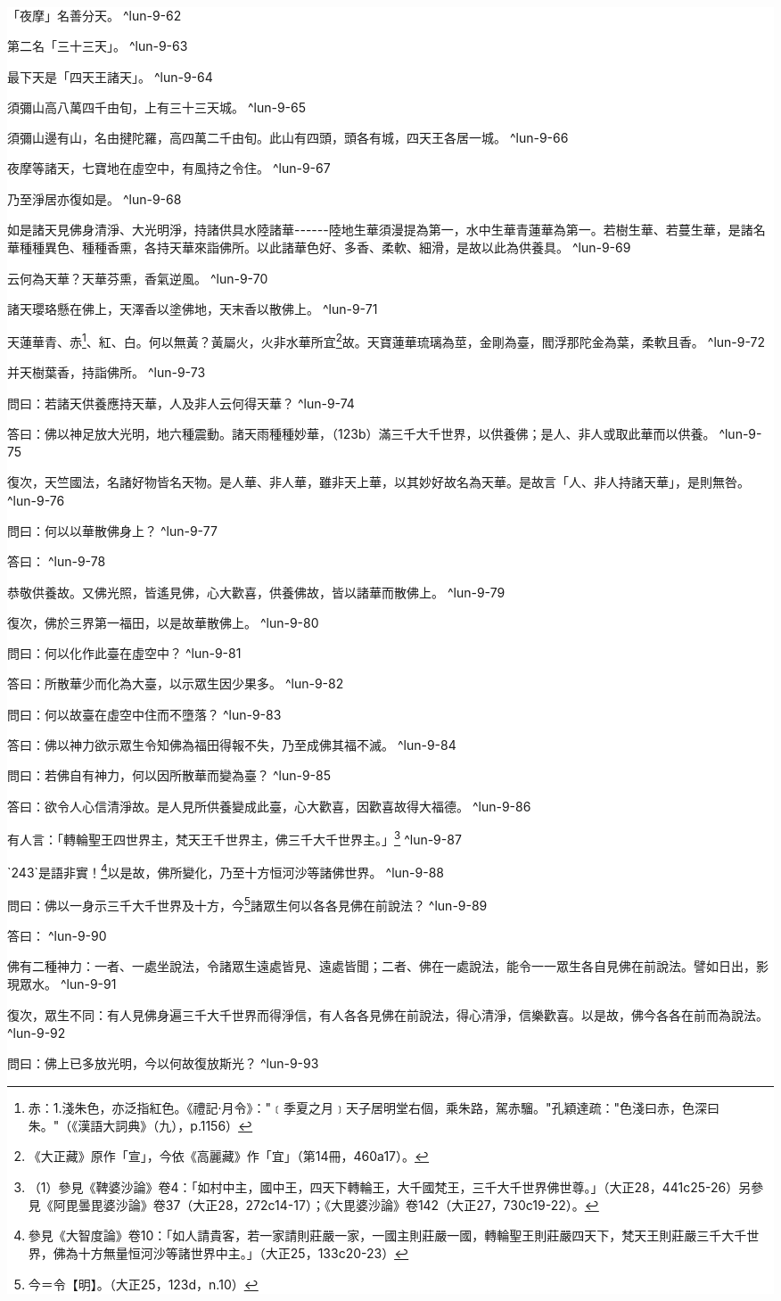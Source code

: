 「夜摩」名善分天。 ^lun-9-62

第二名「三十三天」。 ^lun-9-63

最下天是「四天王諸天」。 ^lun-9-64

須彌山高八萬四千由旬，上有三十三天城。 ^lun-9-65

須彌山邊有山，名由揵陀羅，高四萬二千由旬。此山有四頭，頭各有城，四天王各居一城。 ^lun-9-66

夜摩等諸天，七寶地在虛空中，有風持之令住。 ^lun-9-67

乃至淨居亦復如是。 ^lun-9-68

如是諸天見佛身清淨、大光明淨，持諸供具水陸諸華------陸地生華須漫提為第一，水中生華青蓮華為第一。若樹生華、若蔓生華，是諸名華種種異色、種種香熏，各持天華來詣佛所。以此諸華色好、多香、柔軟、細滑，是故以此為供養具。 ^lun-9-69

云何為天華？天華芬熏，香氣逆風。 ^lun-9-70

諸天瓔珞懸在佛上，天澤香以塗佛地，天末香以散佛上。 ^lun-9-71

天蓮華青、赤[^57]、紅、白。何以無黃？黃屬火，火非水華所宜[^58]故。天寶蓮華琉璃為莖，金剛為臺，閻浮那陀金為葉，柔軟且香。 ^lun-9-72

并天樹葉香，持詣佛所。 ^lun-9-73

問曰：若諸天供養應持天華，人及非人云何得天華？ ^lun-9-74

答曰：佛以神足放大光明，地六種震動。諸天雨種種妙華，（123b）滿三千大千世界，以供養佛；是人、非人或取此華而以供養。 ^lun-9-75

復次，天竺國法，名諸好物皆名天物。是人華、非人華，雖非天上華，以其妙好故名為天華。是故言「人、非人持諸天華」，是則無咎。 ^lun-9-76

問曰：何以以華散佛身上？ ^lun-9-77

答曰： ^lun-9-78

恭敬供養故。又佛光照，皆遙見佛，心大歡喜，供養佛故，皆以諸華而散佛上。 ^lun-9-79

復次，佛於三界第一福田，以是故華散佛上。 ^lun-9-80

問曰：何以化作此臺在虛空中？ ^lun-9-81

答曰：所散華少而化為大臺，以示眾生因少果多。 ^lun-9-82

問曰：何以故臺在虛空中住而不墮落？ ^lun-9-83

答曰：佛以神力欲示眾生令知佛為福田得報不失，乃至成佛其福不滅。 ^lun-9-84

問曰：若佛自有神力，何以因所散華而變為臺？ ^lun-9-85

答曰：欲令人心信清淨故。是人見所供養變成此臺，心大歡喜，因歡喜故得大福德。 ^lun-9-86

有人言：「轉輪聖王四世界主，梵天王千世界主，佛三千大千世界主。」[^59] ^lun-9-87

\`243\`是語非實！[^60]以是故，佛所變化，乃至十方恒河沙等諸佛世界。 ^lun-9-88

問曰：佛以一身示三千大千世界及十方，今[^62]諸眾生何以各各見佛在前說法？ ^lun-9-89

答曰： ^lun-9-90

佛有二種神力：一者、一處坐說法，令諸眾生遠處皆見、遠處皆聞；二者、佛在一處說法，能令一一眾生各自見佛在前說法。譬如日出，影現眾水。 ^lun-9-91

復次，眾生不同：有人見佛身遍三千大千世界而得淨信，有人各各見佛在前說法，得心清淨，信樂歡喜。以是故，佛今各各在前而為說法。 ^lun-9-92

問曰：佛上已多放光明，今以何故復放斯光？ ^lun-9-93


[^1]: （大智度...九）十五字＝（大智度論卷第九釋初品中現普身第十五）十七字【宋】，＝（大智度論卷第九釋初品中現普身）十四字【元】【明】，＝（大智度論卷第九釋初品中現普身第十二）十七字【宮】，＝（大智度經論釋初品中現普身九）十三字【石】。（大正25，121d，n.11）
[^2]: 《般若經》中八現神力：一、出身分光，《大智度論》卷7（大正25，113a9-114b19）。二、出毛孔光，《大智度論》卷7（大正25，114b20-c1）。三、示丈光相，《大智度論》卷8（大正25，114c11-115a3），四、現舌相光，《大智度論》卷8（大正25，115a4-116c6），五、地六震動，《大智度論》卷8（大正25，116c7-121b12），六、現尊特身，《大智度論》卷9（大正25，121b21-122b16），七、示現常身，《大智度論》卷9（大正25，122b17-123c10），八、放光令見，《大智度論》卷9（大正25，123c11-124a9）。（印順法師，《大智度論筆記》〔A003〕p.6）
[^3]: 巍巍：1.崇高偉大。（《漢語大詞典》（三），p.875）
[^4]: 般若：無比清淨不可壞不可盡智慧。（印順法師，《大智度論筆記》〔D003〕p.242）
[^5]: （1）關於「佛受九罪報」，參見《長阿含經》卷2《遊行經》（大正1，15a11-b19）；《雜阿含經》卷44（1181經）（大正2，319b15-c12）；《雜阿含經》卷39（1095經）（大正2，288a11-29）；《增壹阿含經》卷26（2經）〈34
[^6]: 釋疑：佛德難思，不應受於九罪疑。（印順法師，《大智度論筆記》〔D019〕p.263）
[^7]: 孫陀利女謗佛。（印順法師，《大智度論筆記》〔I025〕p.437）
[^8]: 木盂＝大杅【宋】【宮】，＝木杆【石】。（大正25，121d，n.16）
[^9]: 印順法師，《大智度論》（標點本），p.350校勘：「山」字應是「石」字之誤。
[^10]: 提婆達傷佛足指。（印順法師，《大智度論筆記》〔I025〕p.437）
[^11]: 迸（ㄅㄥˋ）：3.散裂，斷裂。（《漢語大詞典》（十），p.802）
[^12]: 迸木刺腳。（印順法師，《大智度論筆記》〔I025〕p.437）
[^13]: 毗樓璃滅釋種佛頭痛。（印順法師，《大智度論筆記》〔I025〕p.437）
[^14]: 參見《大智度論》卷38（大正25，341b17-21），《中本起經》卷2〈13
[^15]: 佛冷風動脊痛。（印順法師，《大智度論筆記》〔I025〕p.437）
[^16]: 參見《大智度論》卷38（大正25，341a26-b14）。
[^17]: 佛入婆羅門聚落乞食不得。（印順法師，《大智度論筆記》〔I025〕p.437）
[^18]: 佛冬至前後索三衣禦寒。（印順法師，《大智度論筆記》〔I025〕p.437）
[^19]: 人＝有【宋】【元】【明】。（大正25，121d，n.18）
[^20]: 佛身：法性身、父母生身。（印順法師，《大智度論筆記》〔C002〕p.181）
[^21]: 法身佛常放光說法。（印順法師，《大智度論筆記》〔C002〕p.181）
[^22]: 須臾（ㄩˊ）：3.片刻，短時間。（《漢語大詞典》（十二），p.248）
[^23]: 參見印順法師，《初期大乘佛教之起源與開展》，pp.166-168。
[^24]: 參見《中阿含經》卷13〈1
[^25]: 毘摩羅佶呵阿難乞乳。（印順法師，《大智度論筆記》〔I025〕p.437）
[^26]: 門＋（下）【宋】【元】【明】【宮】。（大正25，122d，n.5）
[^27]: 艸（ㄘㄠˇ）：同"草"。（《漢語大詞典》（九），p.270）
[^28]: 芥（ㄐㄧㄝˋ）：2.小草。（《漢語大詞典》（九），p.308）
[^29]: 參見［吳］支謙譯，《佛說維摩詰經》卷上（大正14，523b20-c12），鳩摩羅什譯，《維摩詰所說經》卷上（大正14，542a1-23），玄奘譯，《說無垢稱經》卷2（大正14，564a24-b26）。
[^30]: 首陀會（śuddhāvāsa）天：即淨居天。
[^31]: 印順法師，《大智度論》（標點本），p.324校勘：「梵眾天，應為梵世天。」
[^32]: 磨＝摩【宋】【元】【明】【宮】。（大正25，122d，n.10）
[^33]: 葉＝華【宋】。（大正25，122d，n.11）
[^34]: 是＝時【宋】【元】【明】，〔是〕－【宮】。（大正25，122d，n.12）
[^35]: 出身分光：參見《大智度論》卷7（大正25，111a23-114b19）。
[^36]: 出毛孔光：參見《大智度論》卷7（大正25，114b20-c1）。
[^37]: 示丈光相：參見《大智度論》卷8（大正25，114c11-115a3）。
[^38]: 現舌相光：參見《大智度論》卷8（大正25，115a4-116c6）。
[^39]: 地六震動：參見《大智度論》卷8（大正25，116c7-121b12）。
[^40]: 現尊特身：參見《大智度論》卷9（大正25，121b21-122b16）。
[^41]: 四禪有八處：五那含，三凡聖雜。（印順法師，《大智度論筆記》〔A056〕p.93）
[^42]: 〔第〕－【元】【明】。（大正25，122d，n.13）
[^43]: 《大毘婆沙論》卷150：「第四靜慮有八天處，謂無雲、福生、廣果、無煩、無熱、善現、善見、色究竟。」（大正27，766a9-11）
[^44]: 五淨居天：無煩天、無熱天、善現天、善見天、色究竟天。
[^45]: 三種：無雲天、福生天、廣果天。
[^46]: 十住菩薩住處。淨居天上。（印順法師，《大智度論筆記》〔C020〕p.220）
[^47]: 梵世天三處：小梵、貴梵、中間禪生處。（印順法師，《大智度論筆記》〔A056〕p.93）
[^48]: 初禪三品：生梵世三天。（印順法師，《大智度論筆記》〔A057〕p.97）
[^49]: 妙眼修慈生大梵天。（印順法師，《大智度論筆記》〔I025〕p.437）
[^50]: 另參見《大智度論》卷10（大正25，135a5-6），卷20（大正25，211b5-8），卷35（大正25，315c3-4）。
[^51]: 參見《大智度論》卷25：「佛在波羅柰轉法輪，阿若憍陳如得道，聲徹梵天，故名梵輪。」（大正25，245b6-8）
[^52]: 參見《雜阿含經》卷15（大正2，104a13-28）；《長阿含經》卷1（大正1，9a12-18）；《大毘婆沙論》卷177（大正27，890a5-13），卷183（大正27，915c9-916b12）等。
[^53]: 二禪三禪喜樂放逸。（印順法師，《大智度論筆記》〔A057〕p.97）
[^54]: 六欲天釋名。（印順法師，《大智度論筆記》〔A056〕p.94）
[^55]: 三十三天及四王天住處。（印順法師，《大智度論筆記》〔A056〕p.94）
[^56]: 夜摩等空居。（印順法師，《大智度論筆記》〔A056〕p.94）
[^57]: 赤：1.淺朱色，亦泛指紅色。《禮記‧月令》："﹝季夏之月﹞天子居明堂右個，乘朱路，駕赤騮。"孔穎達疏："色淺曰赤，色深曰朱。"（《漢語大詞典》（九），p.1156）
[^58]: 《大正藏》原作「宣」，今依《高麗藏》作「宜」（第14冊，460a17）。
[^59]: （1）參見《鞞婆沙論》卷4：「如村中主，國中王，四天下轉輪王，大千國梵王，三千大千世界佛世尊。」（大正28，441c25-26）另參見《阿毘曇毘婆沙論》卷37（大正28，272c14-17）；《大毘婆沙論》卷142（大正27，730c19-22）。
[^60]: 參見《大智度論》卷10：「如人請貴客，若一家請則莊嚴一家，一國主則莊嚴一國，轉輪聖王則莊嚴四天下，梵天王則莊嚴三千大千世界，佛為十方無量恒河沙等諸世界中主。」（大正25，133c20-23）
[^61]: ┌一處（坐）說法，眾生遠處皆見皆聞......有人見佛身徧大千界而信---┐
[^62]: 今＝令【明】。（大正25，123d，n.10）
[^63]: 熙（ㄒㄧ）怡：和樂，喜悅。（《漢語大詞典》（七），p.221）
[^64]: 光從口出＝笑光【宋】【元】【明】【宮】【石】。（大正25，123d，n.13）
[^65]: 參見釋厚觀、郭忠生合編，〈《大智度論》之本文相互索引〉，《正觀》（6），p.29：《大智度論》卷7（大正25，113a9-116c6）。
[^66]: 諦觀：審視，仔細看。《百喻經‧伎兒著戲羅剎服共相驚怖喻》："時行伴中從睡寤者，卒見火邊有一羅剎，竟不諦觀，捨之而走。"（《漢語大詞典》（十一），p.354）
[^67]: 三乘聖果不同：天眼大羅漢一二，大辟支二三。（印順法師，《大智度論筆記》〔C008〕p.196）
[^68]: 及＋（餘處）【宋】【元】【明】【宮】。（大正25，123d，n.20）
[^69]: 營：2.同" 縈
[^70]: 從：2.跟，隨。指隨從的人。（《漢語大詞典》（三），p.1001）
[^71]: 般舟三昧：無天眼見十方佛。（印順法師，《大智度論筆記》〔A057〕p.97）
[^72]: 耳＝可【石】。（大正25，124d，n.1）
[^73]: 參見《長阿含經》卷6（大正1，37b28-c1）；《摩訶僧祇律》卷1（大正22，229c7-12）；《摩訶僧祇律》卷2（大正22，239b18-22）；《大智度論》卷38（大正25，339b27-c4），《大智度論》卷81（大正25，629c17-19）；《瑜伽師地論》卷2（大正30，285c12-286b3）等。
[^74]: 〔笑〕－【宮】。（大正25，124d，n.3）
[^75]: 參見《大智度論》卷7（大正25，112c10-113a8）。
[^76]: （大智...五）十七字＝（大智度論釋初品中十方諸菩薩來第十六）十七字【宋】，＝（大智度論釋初品中十方諸菩薩來）十四字【元】，＝（釋初品中十方諸菩薩來）十字【明】，＝（十方諸菩薩來品第十一）十字【石】，（大智...五）十七字＝（大智度論釋初品中十方諸菩薩來第十六）十七字【宮】，〔大智...五〕十七字－【宮】。（大正25，124d，n.4）
[^77]: 參見《雜阿含經》卷22（581經）：「已離於我慢，無復我慢心，超越我我所，我說為漏盡。於彼我我所，心已永不著，善解世名字，平等假名說。」（大正2，154c7-10）
[^78]: 參見《雜阿含經》卷34（965經）（大正2，247c14-248a15）；《別譯雜阿含經》卷11（199經）（大正2，447b19-c16）；《中阿含經》卷60（220經）《見經》（大正1，803c8-804a21），《中阿含經》卷60（222經）《箭喻經》（大正1，804a20-805c10）；《大智度論》卷2（大正25，74c8-75a19）等。
[^79]: 世界有邊、無邊是邪見 ┬ 有邊 ── 眾生應可度盡
[^80]: 智＝知【宋】【元】【明】【宮】。（大正25，124d，n.6）
[^81]: 參見《大智度論》卷2（大正25，74b27-c2）。
[^82]: 參見《大智度論》卷28：
[^83]: ┌ 一、十方皆有身心苦故
[^84]: 關於「一佛不能盡度一切眾生」，參見《大智度論》卷4（大正25，93b25-29），卷8（大正25，118b10-17），卷20（大正25，210b27-c3），卷30（大正25，284c2-6），卷38（大正25，338c26-27）等。
[^85]: 依【宋】【元】【明】【宮】【石】本增補「一一諸寶坐」五字。（大正25，124d，n.12）
[^86]: 首：16.表示方位。相當於面，邊。（《漢語大詞典》（十二），p.666）
[^87]: 太＝大【元】【明】。（大正25，124d，n.13）
[^88]: 行＝法【宋】【元】【明】【宮】。（大正25，124d，n.15）
[^89]: 和氣：2.引申指能導致吉利的祥瑞之氣。漢王充《論衡‧講瑞》："瑞物皆起和氣而生。"（《漢語大詞典》（三），p.271）
[^90]: 濟：8.停止。《詩‧鄘風‧載馳》："既不我嘉，不能旋濟。"毛傳："濟，止也。"《莊子‧齊物論》："厲風濟則眾竅為虛。"郭象注："濟，止也。"（《漢語大詞典》（六），p.190）
[^91]: （1）《大正藏》原作「頓」，今依《高麗藏》作「頃」（第14冊，462b8）。
[^92]: 《一切經音義》卷27：「唯然（上弋誰反。說文：諾也。廣雅：譍也。禮記：父召無諾，先生召無諾，唯而起。鄭玄曰：唯者，譍之敬辭。唯恭於諾。又，借音，弋水反──亦語辭也。然，順可也）。」（大正54，484c24-25）
[^93]: 另參見《大智度論》卷21（大正25，220b5-24），卷34（大正25，312b4-21）。
[^94]: 參見《中阿含經》卷28《瞿曇彌經》（大正1，607b10-15），《中部》《多界經》（日譯南傳11下，pp.62-63；漢譯南傳12，pp.45-46），《增支部》「一集」（日譯南傳17，pp.40-41；漢譯南傳19，p.35），《大智度論》卷2（大正25，72b27-28），《大智度論》卷56（大正25，459a5-7）。
[^95]: 《中阿含經》卷47《多界經》（大正1，723c27-724a2），《中部》《多界經》（日譯南傳11下，p.62；漢譯南傳12，p.45），《增支部》「一集」（日譯南傳17，p.40；漢譯南傳19，p.35）。
[^96]: 〔一〕－【元】【明】。（大正25，125d，n.1）
[^97]: 〔是〕－【宋】【宮】。（大正25，125d，n.2）
[^98]: 如《長阿含經》卷4《遊行經》（大正1，26b14-16）等說。
[^99]: 參見《長阿含經》卷1《大本經》（大正1，1c19-2a3）；《七佛經》（大正1，150a17-24）；《增壹阿含經》卷45（大正2，790a27-b13）等。
[^100]: 參見《大智度論》卷8（大正25，118b6-17）。
[^101]: 佛臨涅槃說四依。（印順法師，《大智度論筆記》〔I025〕p.437）
[^102]: 十二部：即十二分教，玄奘譯為：契經、應頌、記說、伽陀、自說、因緣、譬喻、本事、本生、方廣、希法、論議。參見《阿毘達磨大毘婆沙論》卷126（大正27，659c8-10）。
[^103]: （1）關於「了義」與「不了義」的定義，經論中說法不同，參見印順法師，《成佛之道》（增注本），p.375：「勝義，是一切法的究極真性，沒有更過上的，所以勝義就是了義。這是中觀論者，承《般若》、《無盡意經》而確立的見地。
[^104]: 參見《大智度論》卷7（大正25，113c16-27）。
[^105]: 另參見《十住毘婆沙論》卷11（大正26，82b13-17）。
[^106]: 參見《大智度論》卷4（大正25，93c）。
[^107]: 如《長阿含經》卷4《遊行經》：「時世尊披鬱多羅僧，出金色臂，告諸比丘：汝等當觀如來時時出世，如優曇鉢花，時一現耳！」（大正1，26b14-16）
[^108]: 佛不能度貧母。（印順法師，《大智度論筆記》〔I025〕p.437）
[^109]: 參見《菩薩本生鬘論》卷4（大正3，341a13-342b9），《佛說觀佛三昧海經》卷6（大正15，675c15-677a23）。
[^110]: 三種身苦，三種心苦，三種後世苦。（印順法師，《大智度論筆記》〔I078〕p.474）
[^111]: 佛說三種苦。（印順法師，《大智度論筆記》〔I025〕p.437）
[^112]: 參見《大智度論》卷4（大正25，93b6-13）。
[^113]: 踔（ㄔㄨㄛ）：1.騰躍，跳躍。《後漢書‧馬融傳》："陵喬松，履脩樠，踔攳枝，杪標端。"李賢注："踔，跳也。"（《漢語大詞典》（十），p.495）
[^114]: 慈心三昧：無實益而有功德。（印順法師，《大智度論筆記》〔A057〕p.97）
[^115]: 翳（ㄧˋ）：2.遮蔽，隱藏，隱沒。《楚辭‧離騷》："百神翳其備降兮，九疑繽其并迎。"王逸注："翳，蔽也。"（《漢語大詞典》（九），p.676）
[^116]: 心淨見佛。（印順法師，《大智度論筆記》〔C020〕p.221）
[^117]: 關於「六大城」，各種傳說稍有不同。參見《十誦律》卷40：「佛在舍衛國，長老優波離問佛：世尊！我等不知佛在何處說修多羅、毘尼、阿毘曇。我等不知云何？佛言：在六大城：瞻波國、舍衛國、毘舍離國、王舍城、波羅奈、迦維羅衛城。何以故？我多在彼住，種種變化皆在是處。」（大正23，288b26-c1）
[^118]: 佛至南天億耳居士舍受供。（印順法師，《大智度論筆記》〔I025〕p.437）
[^119]: 佛至月氏降阿波羅羅龍王。（印順法師，《大智度論筆記》〔I025〕p.436）
[^120]: 佛至月氏降女羅剎。（印順法師，《大智度論筆記》〔I025〕p.436）
[^121]: 佛至罽賓降隸陀陀仙人。（印順法師，《大智度論筆記》〔I025〕p.436）
[^122]: 佛圖，又譯浮圖、窣堵波，即佛塔。
[^123]: （1）𤦲：同"璩"。（《漢語大字典》（二），p.1121）
[^124]: 月氏一癩者歸命遍吉而愈。（印順法師，《大智度論筆記》〔I024〕p.436）
[^125]: 玄應《一切經音義》卷43：「摩訶羅（此譯云無知也，或言老也）。」（大正54，597a17）
[^126]: 手＝掌【宋】【元】【明】【宮】。（大正25，127d，n.2）
[^127]: 參見《妙法蓮華經》卷7〈28
[^128]: 一比丘讀法華，遍吉來教。（印順法師，《大智度論筆記》〔I024〕p.436）
[^129]: 一比丘誦彌陀經，感佛來迎。（印順法師，《大智度論筆記》〔I024〕p.436）
[^130]: 念佛：結薄淨信一心念佛必得見佛。（印順法師，《大智度論筆記》〔C021〕p.221）
[^131]: 參見釋厚觀、郭忠生合編，〈《大智度論》之本文相互索引〉，《正觀》（6），p.29：《大智度論》卷4（大正25，86a-b）。
[^132]: 參見釋厚觀、郭忠生合編，〈《大智度論》之本文相互索引〉，《正觀》（6），p.29：
[^133]: 朝（ㄔㄠˊ）宗：1.古代諸侯春、夏朝見天子。後泛稱臣下朝見帝王。《周禮‧春官‧大宗伯》："春見曰朝，夏見曰宗，秋見曰覲，冬見曰遇。"2.指下屬進見長官。晉陶潛《晉故征西大將軍長史孟府君傳》："太傅河南褚裒，簡穆有器識，時為豫章太守，出朝宗亮（庾亮）。"（《漢語大詞典》（六），p.1318）
[^134]: 發：3.出發，起程。《詩‧齊風‧東方之日》："在我闥兮，履我發兮。"毛傳："發，行也。"（《漢語大詞典》（八），p.540）